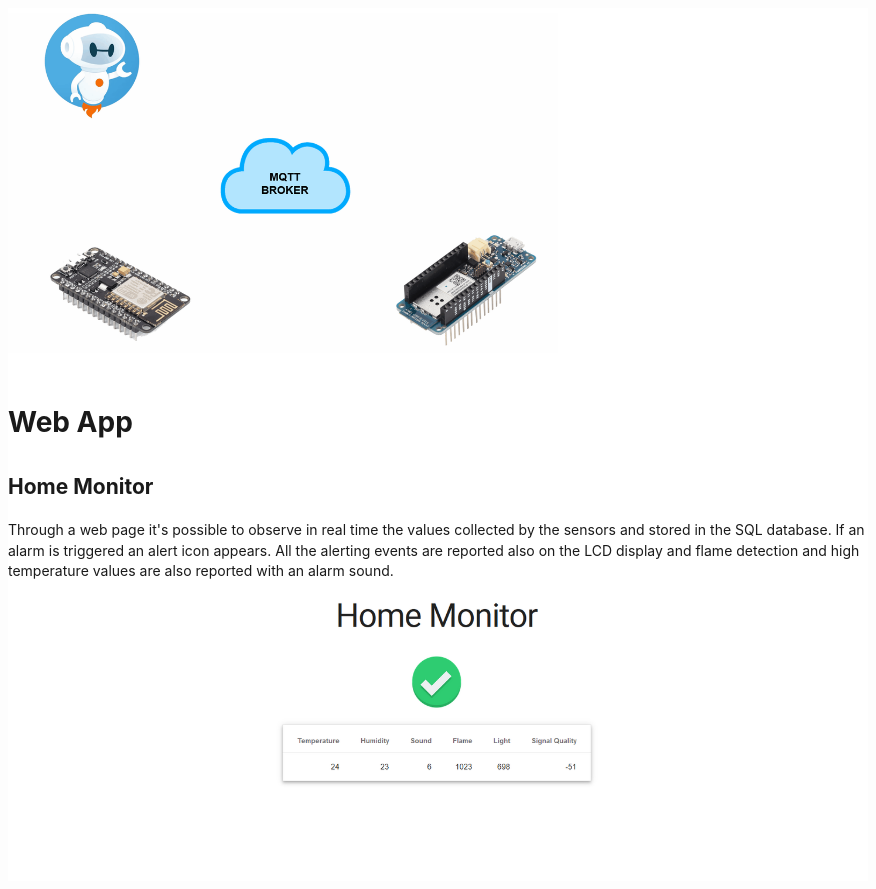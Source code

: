 <img src="utils/event-detection.gif" width="550" height="350"/>
</p>

# Web App
## Home Monitor
Through a web page it's possible to observe in real time the values collected by the sensors and stored in the SQL database. 
If an alarm is triggered an alert icon appears. All the alerting events are reported also on the LCD display and flame detection and high temperature values are also reported with an alarm sound.

<p align="center">
  <img src="utils/home.png" width="600" />